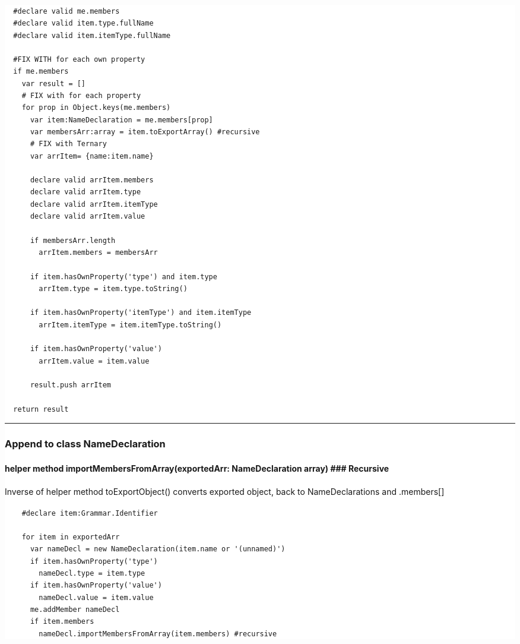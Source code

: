       #declare valid me.members
      #declare valid item.type.fullName
      #declare valid item.itemType.fullName

      #FIX WITH for each own property
      if me.members
        var result = []
        # FIX with for each property
        for prop in Object.keys(me.members)
          var item:NameDeclaration = me.members[prop]
          var membersArr:array = item.toExportArray() #recursive
          # FIX with Ternary
          var arrItem= {name:item.name}

          declare valid arrItem.members
          declare valid arrItem.type
          declare valid arrItem.itemType
          declare valid arrItem.value

          if membersArr.length
            arrItem.members = membersArr

          if item.hasOwnProperty('type') and item.type
            arrItem.type = item.type.toString()

          if item.hasOwnProperty('itemType') and item.itemType
            arrItem.itemType = item.itemType.toString()

          if item.hasOwnProperty('value')
            arrItem.value = item.value

          result.push arrItem

      return result

----------------
### Append to class NameDeclaration
#### helper method importMembersFromArray(exportedArr: NameDeclaration array) ### Recursive

Inverse of helper method toExportObject() 
converts exported object, back to NameDeclarations and .members[]

        #declare item:Grammar.Identifier

        for item in exportedArr
          var nameDecl = new NameDeclaration(item.name or '(unnamed)')
          if item.hasOwnProperty('type')
            nameDecl.type = item.type
          if item.hasOwnProperty('value')
            nameDecl.value = item.value
          me.addMember nameDecl 
          if item.members
            nameDecl.importMembersFromArray(item.members) #recursive
